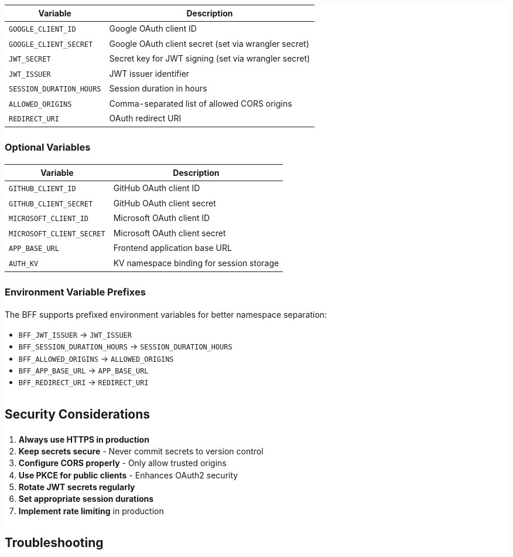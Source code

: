 | Variable | Description |
|----------|-------------|
| `GOOGLE_CLIENT_ID` | Google OAuth client ID |
| `GOOGLE_CLIENT_SECRET` | Google OAuth client secret (set via wrangler secret) |
| `JWT_SECRET` | Secret key for JWT signing (set via wrangler secret) |
| `JWT_ISSUER` | JWT issuer identifier |
| `SESSION_DURATION_HOURS` | Session duration in hours |
| `ALLOWED_ORIGINS` | Comma-separated list of allowed CORS origins |
| `REDIRECT_URI` | OAuth redirect URI |

### Optional Variables

| Variable | Description |
|----------|-------------|
| `GITHUB_CLIENT_ID` | GitHub OAuth client ID |
| `GITHUB_CLIENT_SECRET` | GitHub OAuth client secret |
| `MICROSOFT_CLIENT_ID` | Microsoft OAuth client ID |
| `MICROSOFT_CLIENT_SECRET` | Microsoft OAuth client secret |
| `APP_BASE_URL` | Frontend application base URL |
| `AUTH_KV` | KV namespace binding for session storage |

### Environment Variable Prefixes

The BFF supports prefixed environment variables for better namespace separation:

- `BFF_JWT_ISSUER` → `JWT_ISSUER`
- `BFF_SESSION_DURATION_HOURS` → `SESSION_DURATION_HOURS`
- `BFF_ALLOWED_ORIGINS` → `ALLOWED_ORIGINS`
- `BFF_APP_BASE_URL` → `APP_BASE_URL`
- `BFF_REDIRECT_URI` → `REDIRECT_URI`

## Security Considerations

1. **Always use HTTPS in production**
2. **Keep secrets secure** - Never commit secrets to version control
3. **Configure CORS properly** - Only allow trusted origins
4. **Use PKCE for public clients** - Enhances OAuth2 security
5. **Rotate JWT secrets regularly**
6. **Set appropriate session durations**
7. **Implement rate limiting** in production

## Troubleshooting
